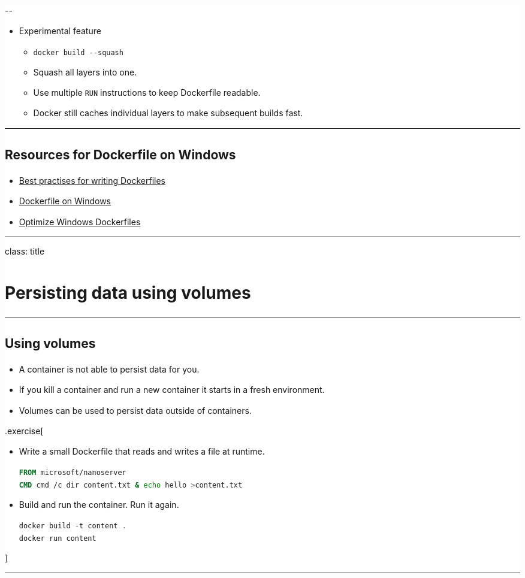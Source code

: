 --

- Experimental feature
  - `docker build --squash`

  - Squash all layers into one.
  - Use multiple `RUN` instructions to keep Dockerfile readable.

  - Docker still caches individual layers to make subsequent builds fast.

---

## Resources for Dockerfile on Windows

- [Best practises for writing Dockerfiles](https://docs.docker.com/engine/userguide/eng-image/dockerfile_best-practices/#run)

- [Dockerfile on Windows](https://docs.microsoft.com/en-us/virtualization/windowscontainers/manage-docker/manage-windows-dockerfile)

- [Optimize Windows Dockerfiles](https://docs.microsoft.com/en-us/virtualization/windowscontainers/manage-docker/optimize-windows-dockerfile)

---

class: title

# Persisting data using volumes

---

## Using volumes

- A container is not able to persist data for you.

- If you kill a container and run a new container it starts in a fresh environment.

- Volumes can be used to persist data outside of containers.

.exercise[

- Write a small Dockerfile that reads and writes a file at runtime.
  ```Dockerfile
  FROM microsoft/nanoserver
  CMD cmd /c dir content.txt & echo hello >content.txt
  ```

- Build and run the container. Run it again.
  ```powershell
  docker build -t content .
  docker run content
  ```

]

---
